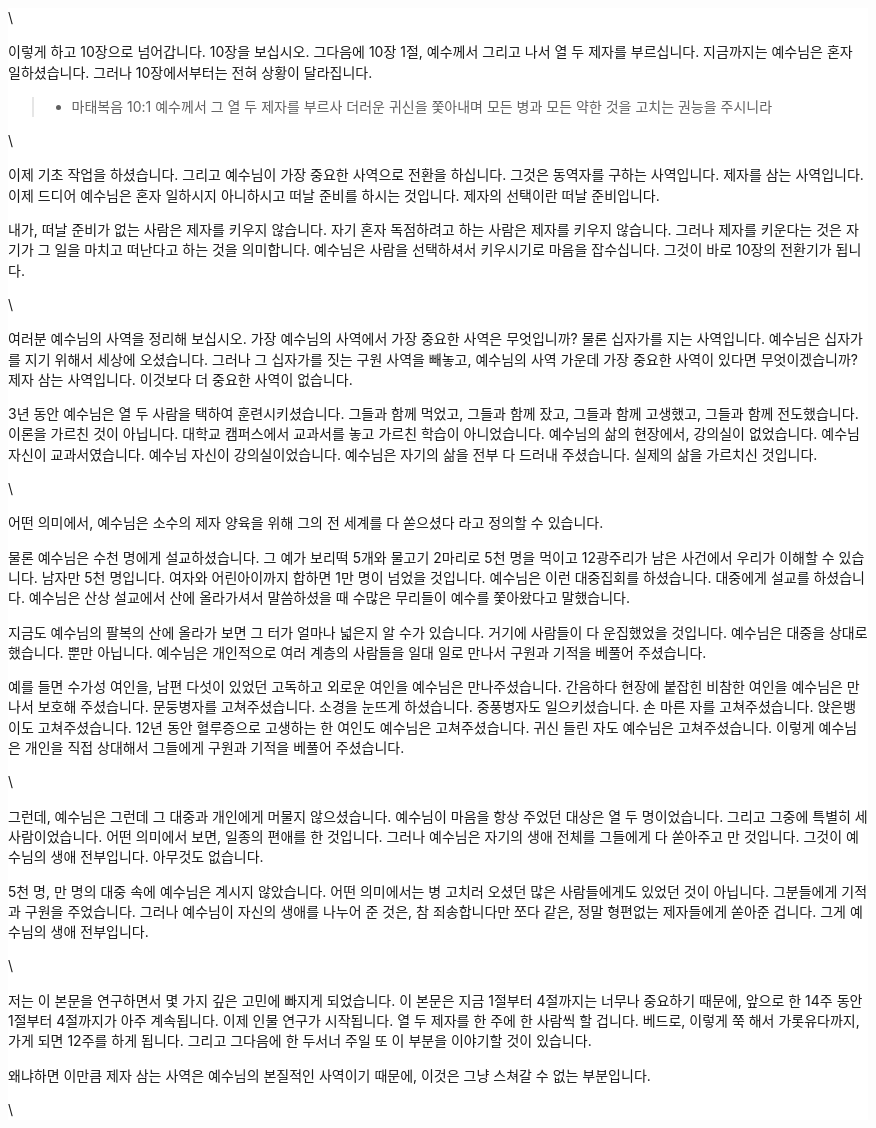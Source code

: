 \


이렇게 하고 10장으로 넘어갑니다. 10장을 보십시오. 그다음에 10장 1절, 예수께서 그리고 나서 열 두 제자를 부르십니다. 지금까지는 예수님은 혼자 일하셨습니다. 그러나 10장에서부터는 전혀 상황이 달라집니다.

> * 마태복음 10:1 예수께서 그 열 두 제자를 부르사 더러운 귀신을 쫓아내며 모든 병과 모든 약한 것을 고치는 권능을 주시니라

\


이제 기초 작업을 하셨습니다. 그리고 예수님이 가장 중요한 사역으로 전환을 하십니다. 그것은 동역자를 구하는 사역입니다. 제자를 삼는 사역입니다. 이제 드디어 예수님은 혼자 일하시지 아니하시고 떠날 준비를 하시는 것입니다. 제자의 선택이란 떠날 준비입니다.

내가, 떠날 준비가 없는 사람은 제자를 키우지 않습니다. 자기 혼자 독점하려고 하는 사람은 제자를 키우지 않습니다. 그러나 제자를 키운다는 것은 자기가 그 일을 마치고 떠난다고 하는 것을 의미합니다. 예수님은 사람을 선택하셔서 키우시기로 마음을 잡수십니다. 그것이 바로 10장의 전환기가 됩니다.

\


여러분 예수님의 사역을 정리해 보십시오. 가장 예수님의 사역에서 가장 중요한 사역은 무엇입니까? 물론 십자가를 지는 사역입니다. 예수님은 십자가를 지기 위해서 세상에 오셨습니다. 그러나 그 십자가를 짓는 구원 사역을 빼놓고, 예수님의 사역 가운데 가장 중요한 사역이 있다면 무엇이겠습니까? 제자 삼는 사역입니다. 이것보다 더 중요한 사역이 없습니다.

3년 동안 예수님은 열 두 사람을 택하여 훈련시키셨습니다. 그들과 함께 먹었고, 그들과 함께 잤고, 그들과 함께 고생했고, 그들과 함께 전도했습니다. 이론을 가르친 것이 아닙니다. 대학교 캠퍼스에서 교과서를 놓고 가르친 학습이 아니었습니다. 예수님의 삶의 현장에서, 강의실이 없었습니다. 예수님 자신이 교과서였습니다. 예수님 자신이 강의실이었습니다. 예수님은 자기의 삶을 전부 다 드러내 주셨습니다. 실제의 삶을 가르치신 것입니다.

\


어떤 의미에서, 예수님은 소수의 제자 양육을 위해 그의 전 세계를 다 쏟으셨다 라고 정의할 수 있습니다.

물론 예수님은 수천 명에게 설교하셨습니다. 그 예가 보리떡 5개와 물고기 2마리로 5천 명을 먹이고 12광주리가 남은 사건에서 우리가 이해할 수 있습니다. 남자만 5천 명입니다. 여자와 어린아이까지 합하면 1만 명이 넘었을 것입니다. 예수님은 이런 대중집회를 하셨습니다. 대중에게 설교를 하셨습니다. 예수님은 산상 설교에서 산에 올라가셔서 말씀하셨을 때 수많은 무리들이 예수를 쫓아왔다고 말했습니다.

지금도 예수님의 팔복의 산에 올라가 보면 그 터가 얼마나 넓은지 알 수가 있습니다. 거기에 사람들이 다 운집했었을 것입니다. 예수님은 대중을 상대로 했습니다. 뿐만 아닙니다. 예수님은 개인적으로 여러 계층의 사람들을 일대 일로 만나서 구원과 기적을 베풀어 주셨습니다.

예를 들면 수가성 여인을, 남편 다섯이 있었던 고독하고 외로운 여인을 예수님은 만나주셨습니다. 간음하다 현장에 붙잡힌 비참한 여인을 예수님은 만나서 보호해 주셨습니다. 문둥병자를 고쳐주셨습니다. 소경을 눈뜨게 하셨습니다. 중풍병자도 일으키셨습니다. 손 마른 자를 고쳐주셨습니다. 앉은뱅이도 고쳐주셨습니다. 12년 동안 혈루증으로 고생하는 한 여인도 예수님은 고쳐주셨습니다. 귀신 들린 자도 예수님은 고쳐주셨습니다. 이렇게 예수님은 개인을 직접 상대해서 그들에게 구원과 기적을 베풀어 주셨습니다.

\


그런데, 예수님은 그런데 그 대중과 개인에게 머물지 않으셨습니다. 예수님이 마음을 항상 주었던 대상은 열 두 명이었습니다. 그리고 그중에 특별히 세 사람이었습니다. 어떤 의미에서 보면, 일종의 편애를 한 것입니다. 그러나 예수님은 자기의 생애 전체를 그들에게 다 쏟아주고 만 것입니다. 그것이 예수님의 생애 전부입니다. 아무것도 없습니다.

5천 명, 만 명의 대중 속에 예수님은 계시지 않았습니다. 어떤 의미에서는 병 고치러 오셨던 많은 사람들에게도 있었던 것이 아닙니다. 그분들에게 기적과 구원을 주었습니다. 그러나 예수님이 자신의 생애를 나누어 준 것은, 참 죄송합니다만 쪼다 같은, 정말 형편없는 제자들에게 쏟아준 겁니다. 그게 예수님의 생애 전부입니다.

\


저는 이 본문을 연구하면서 몇 가지 깊은 고민에 빠지게 되었습니다. 이 본문은 지금 1절부터 4절까지는 너무나 중요하기 때문에, 앞으로 한 14주 동안 1절부터 4절까지가 아주 계속됩니다. 이제 인물 연구가 시작됩니다. 열 두 제자를 한 주에 한 사람씩 할 겁니다. 베드로, 이렇게 쭉 해서 가롯유다까지, 가게 되면 12주를 하게 됩니다. 그리고 그다음에 한 두서너 주일 또 이 부분을 이야기할 것이 있습니다.

왜냐하면 이만큼 제자 삼는 사역은 예수님의 본질적인 사역이기 때문에, 이것은 그냥 스쳐갈 수 없는 부분입니다.

\

